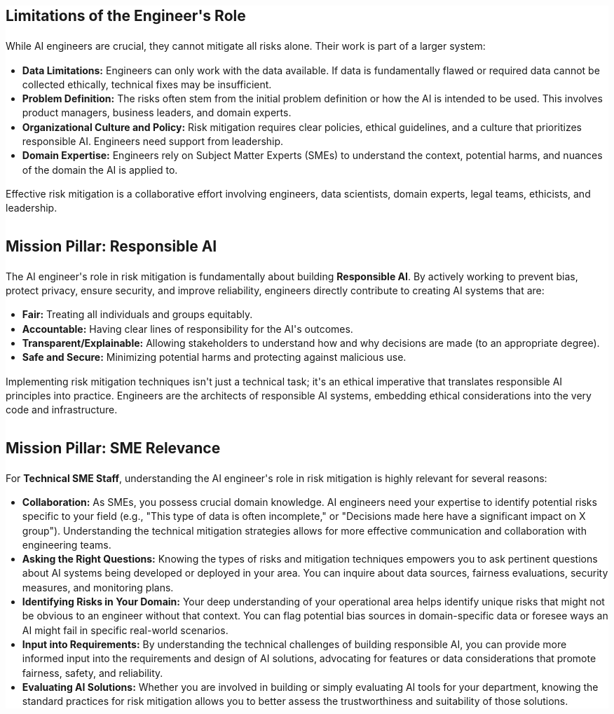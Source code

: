 ## Limitations of the Engineer's Role

While AI engineers are crucial, they cannot mitigate all risks alone. Their work is part of a larger system:

*   **Data Limitations:** Engineers can only work with the data available. If data is fundamentally flawed or required data cannot be collected ethically, technical fixes may be insufficient.
*   **Problem Definition:** The risks often stem from the initial problem definition or how the AI is intended to be used. This involves product managers, business leaders, and domain experts.
*   **Organizational Culture and Policy:** Risk mitigation requires clear policies, ethical guidelines, and a culture that prioritizes responsible AI. Engineers need support from leadership.
*   **Domain Expertise:** Engineers rely on Subject Matter Experts (SMEs) to understand the context, potential harms, and nuances of the domain the AI is applied to.

Effective risk mitigation is a collaborative effort involving engineers, data scientists, domain experts, legal teams, ethicists, and leadership.

## Mission Pillar: Responsible AI

The AI engineer's role in risk mitigation is fundamentally about building **Responsible AI**. By actively working to prevent bias, protect privacy, ensure security, and improve reliability, engineers directly contribute to creating AI systems that are:

*   **Fair:** Treating all individuals and groups equitably.
*   **Accountable:** Having clear lines of responsibility for the AI's outcomes.
*   **Transparent/Explainable:** Allowing stakeholders to understand how and why decisions are made (to an appropriate degree).
*   **Safe and Secure:** Minimizing potential harms and protecting against malicious use.

Implementing risk mitigation techniques isn't just a technical task; it's an ethical imperative that translates responsible AI principles into practice. Engineers are the architects of responsible AI systems, embedding ethical considerations into the very code and infrastructure.

## Mission Pillar: SME Relevance

For **Technical SME Staff**, understanding the AI engineer's role in risk mitigation is highly relevant for several reasons:

*   **Collaboration:** As SMEs, you possess crucial domain knowledge. AI engineers need your expertise to identify potential risks specific to your field (e.g., "This type of data is often incomplete," or "Decisions made here have a significant impact on X group"). Understanding the technical mitigation strategies allows for more effective communication and collaboration with engineering teams.
*   **Asking the Right Questions:** Knowing the types of risks and mitigation techniques empowers you to ask pertinent questions about AI systems being developed or deployed in your area. You can inquire about data sources, fairness evaluations, security measures, and monitoring plans.
*   **Identifying Risks in Your Domain:** Your deep understanding of your operational area helps identify unique risks that might not be obvious to an engineer without that context. You can flag potential bias sources in domain-specific data or foresee ways an AI might fail in specific real-world scenarios.
*   **Input into Requirements:** By understanding the technical challenges of building responsible AI, you can provide more informed input into the requirements and design of AI solutions, advocating for features or data considerations that promote fairness, safety, and reliability.
*   **Evaluating AI Solutions:** Whether you are involved in building or simply evaluating AI tools for your department, knowing the standard practices for risk mitigation allows you to better assess the trustworthiness and suitability of those solutions.
